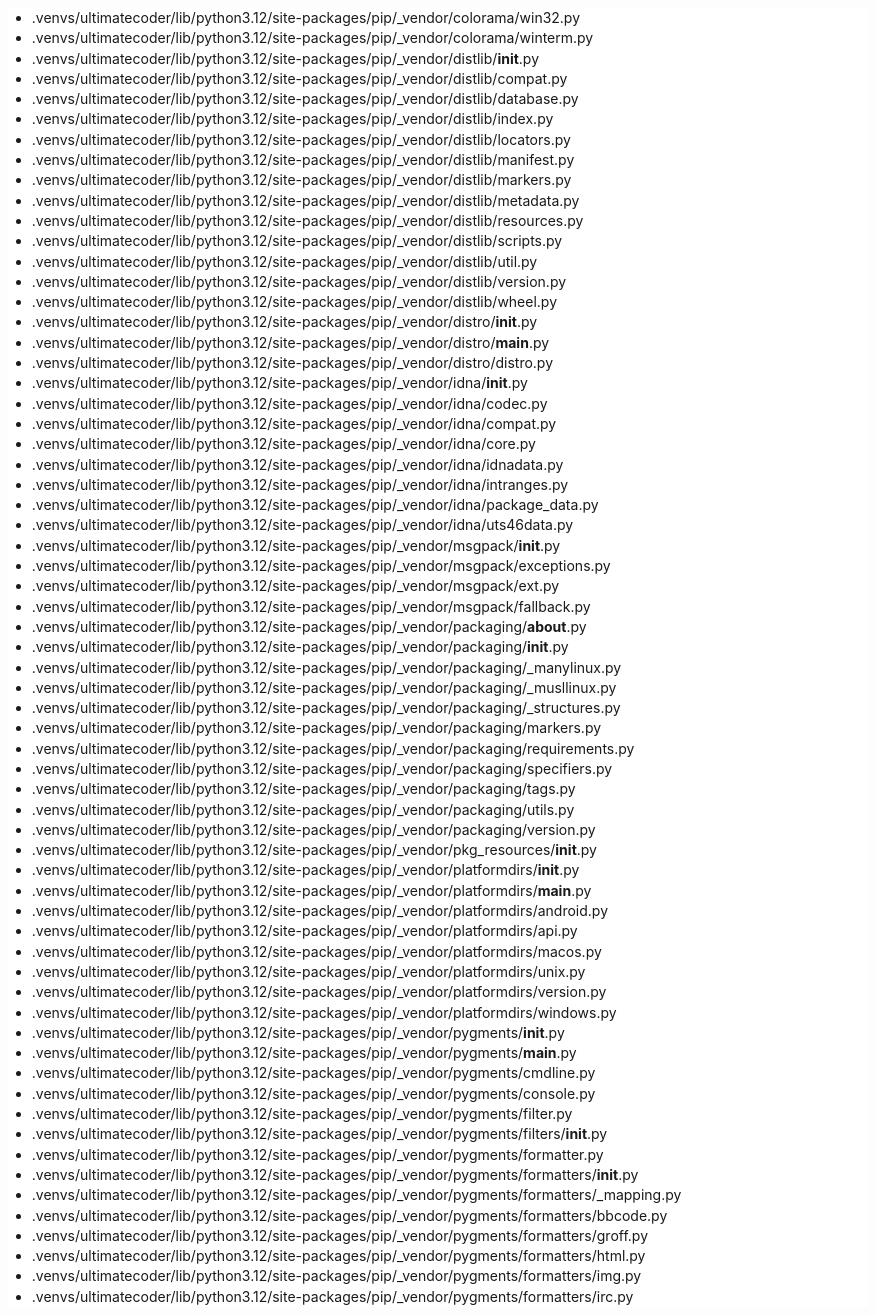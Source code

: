 - .venvs/ultimatecoder/lib/python3.12/site-packages/pip/_vendor/colorama/win32.py
- .venvs/ultimatecoder/lib/python3.12/site-packages/pip/_vendor/colorama/winterm.py
- .venvs/ultimatecoder/lib/python3.12/site-packages/pip/_vendor/distlib/__init__.py
- .venvs/ultimatecoder/lib/python3.12/site-packages/pip/_vendor/distlib/compat.py
- .venvs/ultimatecoder/lib/python3.12/site-packages/pip/_vendor/distlib/database.py
- .venvs/ultimatecoder/lib/python3.12/site-packages/pip/_vendor/distlib/index.py
- .venvs/ultimatecoder/lib/python3.12/site-packages/pip/_vendor/distlib/locators.py
- .venvs/ultimatecoder/lib/python3.12/site-packages/pip/_vendor/distlib/manifest.py
- .venvs/ultimatecoder/lib/python3.12/site-packages/pip/_vendor/distlib/markers.py
- .venvs/ultimatecoder/lib/python3.12/site-packages/pip/_vendor/distlib/metadata.py
- .venvs/ultimatecoder/lib/python3.12/site-packages/pip/_vendor/distlib/resources.py
- .venvs/ultimatecoder/lib/python3.12/site-packages/pip/_vendor/distlib/scripts.py
- .venvs/ultimatecoder/lib/python3.12/site-packages/pip/_vendor/distlib/util.py
- .venvs/ultimatecoder/lib/python3.12/site-packages/pip/_vendor/distlib/version.py
- .venvs/ultimatecoder/lib/python3.12/site-packages/pip/_vendor/distlib/wheel.py
- .venvs/ultimatecoder/lib/python3.12/site-packages/pip/_vendor/distro/__init__.py
- .venvs/ultimatecoder/lib/python3.12/site-packages/pip/_vendor/distro/__main__.py
- .venvs/ultimatecoder/lib/python3.12/site-packages/pip/_vendor/distro/distro.py
- .venvs/ultimatecoder/lib/python3.12/site-packages/pip/_vendor/idna/__init__.py
- .venvs/ultimatecoder/lib/python3.12/site-packages/pip/_vendor/idna/codec.py
- .venvs/ultimatecoder/lib/python3.12/site-packages/pip/_vendor/idna/compat.py
- .venvs/ultimatecoder/lib/python3.12/site-packages/pip/_vendor/idna/core.py
- .venvs/ultimatecoder/lib/python3.12/site-packages/pip/_vendor/idna/idnadata.py
- .venvs/ultimatecoder/lib/python3.12/site-packages/pip/_vendor/idna/intranges.py
- .venvs/ultimatecoder/lib/python3.12/site-packages/pip/_vendor/idna/package_data.py
- .venvs/ultimatecoder/lib/python3.12/site-packages/pip/_vendor/idna/uts46data.py
- .venvs/ultimatecoder/lib/python3.12/site-packages/pip/_vendor/msgpack/__init__.py
- .venvs/ultimatecoder/lib/python3.12/site-packages/pip/_vendor/msgpack/exceptions.py
- .venvs/ultimatecoder/lib/python3.12/site-packages/pip/_vendor/msgpack/ext.py
- .venvs/ultimatecoder/lib/python3.12/site-packages/pip/_vendor/msgpack/fallback.py
- .venvs/ultimatecoder/lib/python3.12/site-packages/pip/_vendor/packaging/__about__.py
- .venvs/ultimatecoder/lib/python3.12/site-packages/pip/_vendor/packaging/__init__.py
- .venvs/ultimatecoder/lib/python3.12/site-packages/pip/_vendor/packaging/_manylinux.py
- .venvs/ultimatecoder/lib/python3.12/site-packages/pip/_vendor/packaging/_musllinux.py
- .venvs/ultimatecoder/lib/python3.12/site-packages/pip/_vendor/packaging/_structures.py
- .venvs/ultimatecoder/lib/python3.12/site-packages/pip/_vendor/packaging/markers.py
- .venvs/ultimatecoder/lib/python3.12/site-packages/pip/_vendor/packaging/requirements.py
- .venvs/ultimatecoder/lib/python3.12/site-packages/pip/_vendor/packaging/specifiers.py
- .venvs/ultimatecoder/lib/python3.12/site-packages/pip/_vendor/packaging/tags.py
- .venvs/ultimatecoder/lib/python3.12/site-packages/pip/_vendor/packaging/utils.py
- .venvs/ultimatecoder/lib/python3.12/site-packages/pip/_vendor/packaging/version.py
- .venvs/ultimatecoder/lib/python3.12/site-packages/pip/_vendor/pkg_resources/__init__.py
- .venvs/ultimatecoder/lib/python3.12/site-packages/pip/_vendor/platformdirs/__init__.py
- .venvs/ultimatecoder/lib/python3.12/site-packages/pip/_vendor/platformdirs/__main__.py
- .venvs/ultimatecoder/lib/python3.12/site-packages/pip/_vendor/platformdirs/android.py
- .venvs/ultimatecoder/lib/python3.12/site-packages/pip/_vendor/platformdirs/api.py
- .venvs/ultimatecoder/lib/python3.12/site-packages/pip/_vendor/platformdirs/macos.py
- .venvs/ultimatecoder/lib/python3.12/site-packages/pip/_vendor/platformdirs/unix.py
- .venvs/ultimatecoder/lib/python3.12/site-packages/pip/_vendor/platformdirs/version.py
- .venvs/ultimatecoder/lib/python3.12/site-packages/pip/_vendor/platformdirs/windows.py
- .venvs/ultimatecoder/lib/python3.12/site-packages/pip/_vendor/pygments/__init__.py
- .venvs/ultimatecoder/lib/python3.12/site-packages/pip/_vendor/pygments/__main__.py
- .venvs/ultimatecoder/lib/python3.12/site-packages/pip/_vendor/pygments/cmdline.py
- .venvs/ultimatecoder/lib/python3.12/site-packages/pip/_vendor/pygments/console.py
- .venvs/ultimatecoder/lib/python3.12/site-packages/pip/_vendor/pygments/filter.py
- .venvs/ultimatecoder/lib/python3.12/site-packages/pip/_vendor/pygments/filters/__init__.py
- .venvs/ultimatecoder/lib/python3.12/site-packages/pip/_vendor/pygments/formatter.py
- .venvs/ultimatecoder/lib/python3.12/site-packages/pip/_vendor/pygments/formatters/__init__.py
- .venvs/ultimatecoder/lib/python3.12/site-packages/pip/_vendor/pygments/formatters/_mapping.py
- .venvs/ultimatecoder/lib/python3.12/site-packages/pip/_vendor/pygments/formatters/bbcode.py
- .venvs/ultimatecoder/lib/python3.12/site-packages/pip/_vendor/pygments/formatters/groff.py
- .venvs/ultimatecoder/lib/python3.12/site-packages/pip/_vendor/pygments/formatters/html.py
- .venvs/ultimatecoder/lib/python3.12/site-packages/pip/_vendor/pygments/formatters/img.py
- .venvs/ultimatecoder/lib/python3.12/site-packages/pip/_vendor/pygments/formatters/irc.py